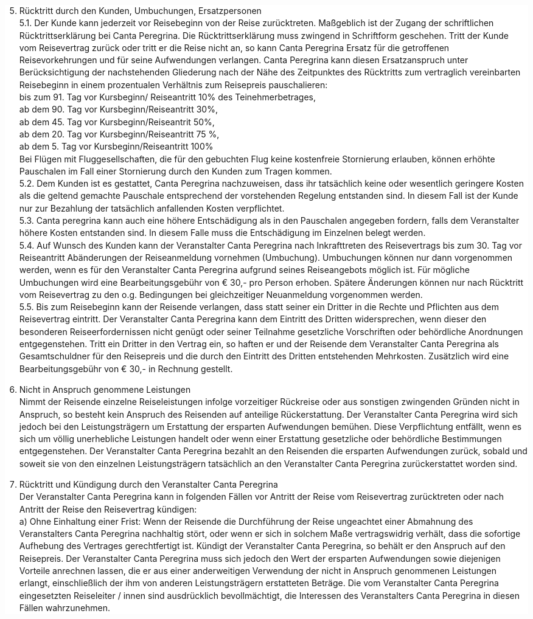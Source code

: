 5. Rücktritt durch den Kunden, Umbuchungen, Ersatzpersonen  
5.1. Der Kunde kann jederzeit vor Reisebeginn von der Reise zurücktreten. Maßgeblich ist der Zugang der schriftlichen Rücktrittserklärung bei Canta Peregrina. Die Rücktrittserklärung muss zwingend in Schriftform geschehen. Tritt der Kunde vom Reisevertrag zurück oder tritt er die Reise nicht an, so kann Canta Peregrina Ersatz für die getroffenen Reisevorkehrungen und für seine Aufwendungen verlangen. Canta Peregrina kann diesen Ersatzanspruch unter Berücksichtigung der nachstehenden Gliederung nach der Nähe des Zeitpunktes des Rücktritts zum vertraglich vereinbarten Reisebeginn in einem prozentualen Verhältnis zum Reisepreis pauschalieren:  
bis zum 91. Tag vor Kursbeginn/ Reiseantritt 10% des Teinehmerbetrages,  
ab dem 90. Tag vor Kursbeginn/Reiseantritt 30%,  
ab dem 45. Tag vor Kursbeginn/Reiseantrit  50%,                                                   
ab dem 20. Tag vor  Kursbeginn/Reiseantritt 75 %,   
ab dem 5. Tag vor Kursbeginn/Reiseantritt 100%   
Bei Flügen mit Fluggesellschaften, die für den gebuchten Flug keine kostenfreie Stornierung erlauben, können erhöhte Pauschalen im Fall einer Stornierung durch den Kunden zum Tragen kommen.  
5.2. Dem Kunden ist es gestattet, Canta Peregrina nachzuweisen, dass ihr tatsächlich keine oder wesentlich geringere Kosten als die geltend gemachte Pauschale entsprechend der vorstehenden Regelung entstanden sind. In diesem Fall ist der Kunde nur zur Bezahlung der tatsächlich anfallenden Kosten verpflichtet.   
5.3. Canta peregrina kann auch eine höhere Entschädigung als in den Pauschalen angegeben fordern, falls dem Veranstalter höhere Kosten entstanden sind. In diesem Falle muss die Entschädigung im Einzelnen belegt werden.  
5.4. Auf Wunsch des Kunden kann der Veranstalter Canta Peregrina nach Inkrafttreten des Reisevertrags bis zum 30. Tag vor Reiseantritt Abänderungen der Reiseanmeldung vornehmen (Umbuchung). Umbuchungen können nur dann vorgenommen werden, wenn es für den Veranstalter Canta Peregrina aufgrund seines Reiseangebots möglich ist. Für mögliche Umbuchungen wird eine Bearbeitungsgebühr von € 30,- pro Person erhoben. Spätere Änderungen können nur nach Rücktritt vom Reisevertrag zu den o.g. Bedingungen bei gleichzeitiger Neuanmeldung vorgenommen werden.  
5.5. Bis zum Reisebeginn kann der Reisende verlangen, dass statt seiner ein Dritter in die Rechte und Pflichten aus dem Reisevertrag eintritt. Der Veranstalter Canta Peregrina kann dem Eintritt des Dritten widersprechen, wenn dieser den besonderen Reiseerfordernissen nicht genügt oder seiner Teilnahme gesetzliche Vorschriften oder behördliche Anordnungen entgegenstehen. Tritt ein Dritter in den Vertrag ein, so haften er und der Reisende dem Veranstalter Canta Peregrina als Gesamtschuldner für den Reisepreis und die durch den Eintritt des Dritten entstehenden Mehrkosten. Zusätzlich wird eine Bearbeitungsgebühr von € 30,- in Rechnung gestellt. 

6. Nicht in Anspruch genommene Leistungen  
Nimmt der Reisende einzelne Reiseleistungen infolge vorzeitiger Rückreise oder aus sonstigen zwingenden Gründen nicht in Anspruch, so besteht kein Anspruch des Reisenden auf anteilige Rückerstattung. Der Veranstalter Canta Peregrina wird sich jedoch bei den Leistungsträgern um Erstattung der ersparten Aufwendungen bemühen. Diese Verpflichtung entfällt, wenn es sich um völlig unerhebliche Leistungen handelt oder wenn einer Erstattung gesetzliche oder behördliche Bestimmungen entgegenstehen. Der Veranstalter Canta Peregrina bezahlt an den Reisenden die ersparten Aufwendungen zurück, sobald und soweit sie von den einzelnen Leistungsträgern tatsächlich an den Veranstalter Canta Peregrina zurückerstattet worden sind. 

7. Rücktritt und Kündigung durch den Veranstalter Canta Peregrina  
Der Veranstalter Canta Peregrina kann in folgenden Fällen vor Antritt der Reise vom Reisevertrag zurücktreten oder nach Antritt der Reise den Reisevertrag kündigen:   
a) Ohne Einhaltung einer Frist: Wenn der Reisende die Durchführung der Reise ungeachtet einer Abmahnung des Veranstalters Canta Peregrina nachhaltig stört, oder wenn er sich in solchem Maße vertragswidrig verhält, dass die sofortige Aufhebung des Vertrages gerechtfertigt ist. Kündigt der Veranstalter Canta Peregrina, so behält er den Anspruch auf den Reisepreis. Der Veranstalter Canta Peregrina muss sich jedoch den Wert der ersparten Aufwendungen sowie diejenigen Vorteile anrechnen lassen, die er aus einer anderweitigen Verwendung der nicht in Anspruch genommenen Leistungen erlangt, einschließlich der ihm von anderen Leistungsträgern erstatteten Beträge. Die vom Veranstalter Canta Peregrina eingesetzten Reiseleiter / innen sind ausdrücklich bevollmächtigt, die Interessen des Veranstalters Canta Peregrina in diesen Fällen wahrzunehmen.  